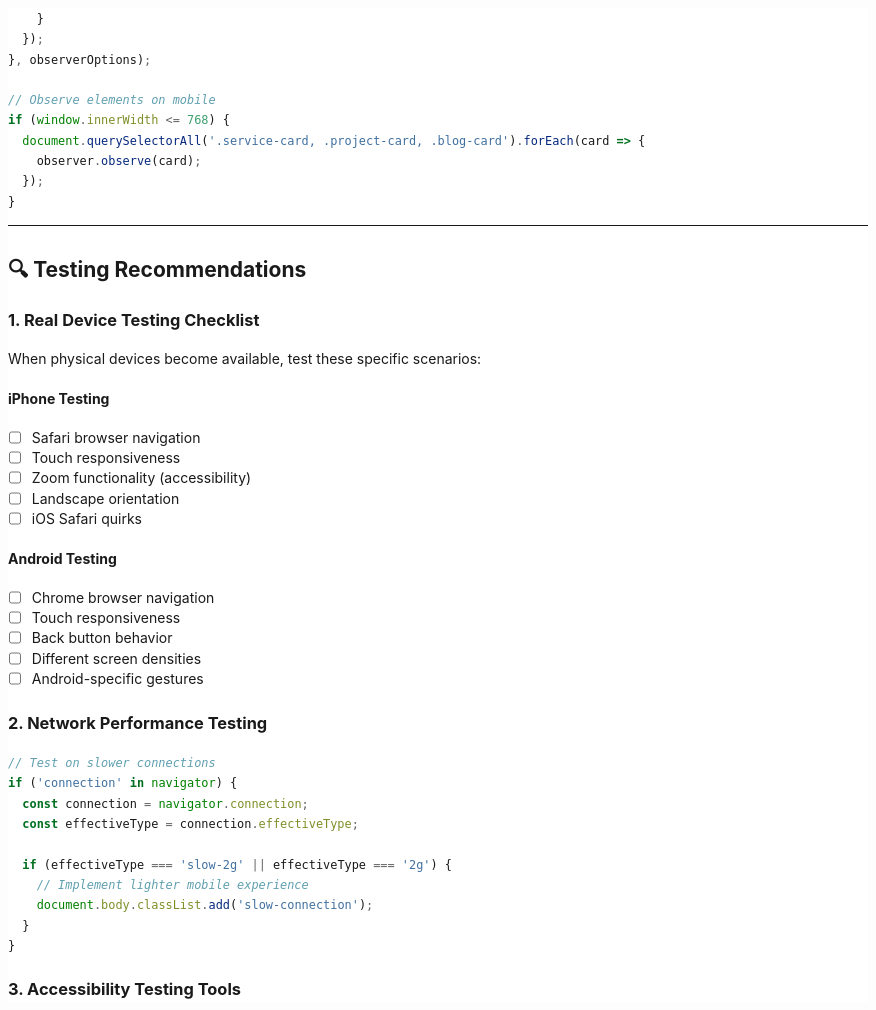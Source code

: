 ```javascript
    }
  });
}, observerOptions);

// Observe elements on mobile
if (window.innerWidth <= 768) {
  document.querySelectorAll('.service-card, .project-card, .blog-card').forEach(card => {
    observer.observe(card);
  });
}
```

---

## 🔍 Testing Recommendations

### 1. Real Device Testing Checklist

When physical devices become available, test these specific scenarios:

#### iPhone Testing
- [ ] Safari browser navigation
- [ ] Touch responsiveness
- [ ] Zoom functionality (accessibility)
- [ ] Landscape orientation
- [ ] iOS Safari quirks

#### Android Testing
- [ ] Chrome browser navigation
- [ ] Touch responsiveness
- [ ] Back button behavior
- [ ] Different screen densities
- [ ] Android-specific gestures

### 2. Network Performance Testing

```javascript
// Test on slower connections
if ('connection' in navigator) {
  const connection = navigator.connection;
  const effectiveType = connection.effectiveType;

  if (effectiveType === 'slow-2g' || effectiveType === '2g') {
    // Implement lighter mobile experience
    document.body.classList.add('slow-connection');
  }
}
```

### 3. Accessibility Testing Tools
